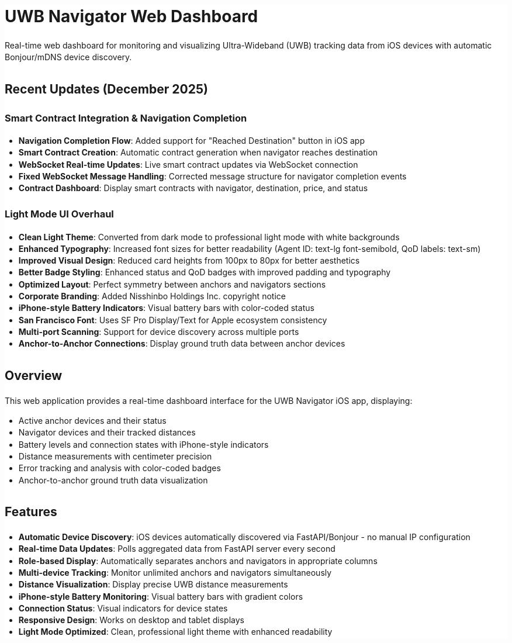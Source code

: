 # UWB Navigator Web Dashboard

Real-time web dashboard for monitoring and visualizing Ultra-Wideband (UWB) tracking data from iOS devices with automatic Bonjour/mDNS device discovery.

## Recent Updates (December 2025)

### Smart Contract Integration & Navigation Completion
- **Navigation Completion Flow**: Added support for "Reached Destination" button in iOS app
- **Smart Contract Creation**: Automatic contract generation when navigator reaches destination
- **WebSocket Real-time Updates**: Live smart contract updates via WebSocket connection
- **Fixed WebSocket Message Handling**: Corrected message structure for navigator completion events
- **Contract Dashboard**: Display smart contracts with navigator, destination, price, and status

### Light Mode UI Overhaul
- **Clean Light Theme**: Converted from dark mode to professional light mode with white backgrounds
- **Enhanced Typography**: Increased font sizes for better readability (Agent ID: text-lg font-semibold, QoD labels: text-sm)
- **Improved Visual Design**: Reduced card heights from 100px to 80px for better aesthetics
- **Better Badge Styling**: Enhanced status and QoD badges with improved padding and typography
- **Optimized Layout**: Perfect symmetry between anchors and navigators sections
- **Corporate Branding**: Added Nisshinbo Holdings Inc. copyright notice
- **iPhone-style Battery Indicators**: Visual battery bars with color-coded status
- **San Francisco Font**: Uses SF Pro Display/Text for Apple ecosystem consistency
- **Multi-port Scanning**: Support for device discovery across multiple ports
- **Anchor-to-Anchor Connections**: Display ground truth data between anchor devices

## Overview

This web application provides a real-time dashboard interface for the UWB Navigator iOS app, displaying:
- Active anchor devices and their status
- Navigator devices and their tracked distances
- Battery levels and connection states with iPhone-style indicators
- Distance measurements with centimeter precision
- Error tracking and analysis with color-coded badges
- Anchor-to-anchor ground truth data visualization

## Features

- **Automatic Device Discovery**: iOS devices automatically discovered via FastAPI/Bonjour - no manual IP configuration
- **Real-time Data Updates**: Polls aggregated data from FastAPI server every second
- **Role-based Display**: Automatically separates anchors and navigators in appropriate columns
- **Multi-device Tracking**: Monitor unlimited anchors and navigators simultaneously
- **Distance Visualization**: Display precise UWB distance measurements
- **iPhone-style Battery Monitoring**: Visual battery bars with gradient colors
- **Connection Status**: Visual indicators for device states
- **Responsive Design**: Works on desktop and tablet displays
- **Light Mode Optimized**: Clean, professional light theme with enhanced readability
